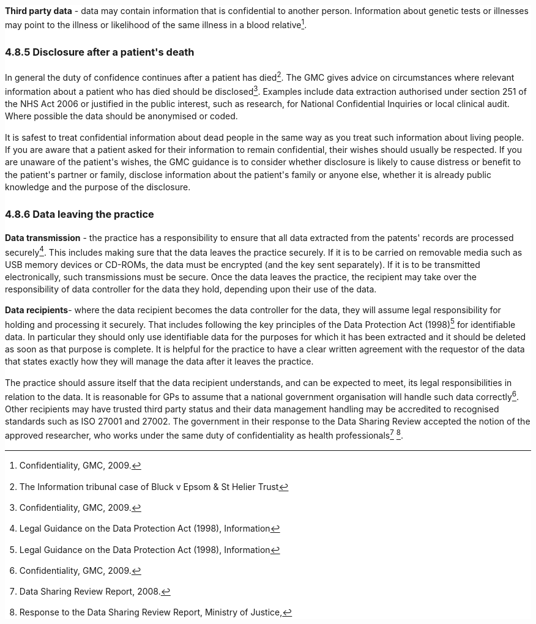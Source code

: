 **Third party data** - data may contain information that is confidential
to another person. Information about genetic tests or illnesses may
point to the illness or likelihood of the same illness in a blood
relative[^113].

### 4.8.5 Disclosure after a patient's death

In general the duty of confidence continues after a patient has
died[^114]. The GMC gives advice on circumstances where relevant
information about a patient who has died should be disclosed[^115].
Examples include data extraction authorised under section 251 of the NHS
Act 2006 or justified in the public interest, such as research, for
National Confidential Inquiries or local clinical audit. Where possible
the data should be anonymised or coded.

It is safest to treat confidential information about dead people in the
same way as you treat such information about living people. If you are
aware that a patient asked for their information to remain confidential,
their wishes should usually be respected. If you are unaware of the
patient's wishes, the GMC guidance is to consider whether disclosure is
likely to cause distress or benefit to the patient's partner or family,
disclose information about the patient's family or anyone else, whether
it is already public knowledge and the purpose of the disclosure.

### 4.8.6 Data leaving the practice

**Data transmission** - the practice has a responsibility to ensure that
all data extracted from the patents' records are processed
securely[^116]. This includes making sure that the data leaves the
practice securely. If it is to be carried on removable media such as USB
memory devices or CD-ROMs, the data must be encrypted (and the key sent
separately). If it is to be transmitted electronically, such
transmissions must be secure. Once the data leaves the practice, the
recipient may take over the responsibility of data controller for the
data they hold, depending upon their use of the data.

**Data recipients**- where the data recipient becomes the data
controller for the data, they will assume legal responsibility for
holding and processing it securely. That includes following the key
principles of the Data Protection Act (1998)[^117] for identifiable
data. In particular they should only use identifiable data for the
purposes for which it has been extracted and it should be deleted as
soon as that purpose is complete. It is helpful for the practice to have
a clear written agreement with the requestor of the data that states
exactly how they will manage the data after it leaves the practice.

The practice should assure itself that the data recipient understands,
and can be expected to meet, its legal responsibilities in relation to
the data. It is reasonable for GPs to assume that a national government
organisation will handle such data correctly[^118]. Other recipients may
have trusted third party status and their data management handling may
be accredited to recognised standards such as ISO 27001 and 27002. The
government in their response to the Data Sharing Review accepted the
notion of the approved researcher, who works under the same duty of
confidentiality as health professionals[^119] [^120].


[^1]: National Information Governance Board
[^2]: Care Record Guarantee
[^3]: <http://www.connectingforhealth.nhs.uk/systemsandservices/rasmartcards>
[^4]: GMC <http://www.gmc-uk.org/guidance/>
[^5]: <http://www.dh.gov.uk/en/Managingyourorganisation/Informationpolicy/Patientconfidentialityandcaldicottguardians/DH_4100550>
[^6]: GMC Confidentiality
[^7]: [www.dh.gov.uk/en/publicationsandstatistics/publications/publicationspolicyandguidance/dh\_074142](http://www.dh.gov.uk/en/publicationsandstatistics/publications/publicationspolicyandguidance/dh_074142)
[^8]: [www.dh.gov.uk/en/publicationsandstatistics/publications/publicationspolicyandguidance/dh\_079616](http://www.dh.gov.uk/en/publicationsandstatistics/publications/publicationspolicyandguidance/dh_079616)
[^9]: Access to Health Records Act 1990
[^10]: <http://www.legislation.gov.uk/ukpga/1990/23/section/5>
[^11]: http://www.dh.gov.uk/en/Managingyourorganisation/Informationpolicy/Patientconfidentialityandcaldicottguardians/DH\_4100550
[^12]: [www.dh.gov.uk/PolicyAndGuidance/InformationPolicy/PatientConfidentialityAndCaldicottGuardians/fs/en](http://www.dh.gov.uk/PolicyAndGuidance/InformationPolicy/PatientConfidentialityAndCaldicottGuardians/fs/en)
[^13]: GMC Confidentiality
[^14]: [www.dh.gov.uk/en/publicationsandstatistics/publications/publicationspolicyandguidance/dh\_079616](http://www.dh.gov.uk/en/publicationsandstatistics/publications/publicationspolicyandguidance/dh_079616)
[^15]: Data Protection Act 1998
[^16]: HSJ
[^17]: Care Record Guarantee [www.nigb.nhs.uk](http://www.nigb.nhs.uk)
[^18]: [www.informationcommissioner.gov.uk](http://www.informationcommissioner.gov.uk)
[^19]: http://www.dh.gov.uk/en/Managingyourorganisation/Informationpolicy/Patientconfidentialityandcaldicottguardians/DH\_4100550
[^20]: <http://www.dh.gov.uk/en/Managingyourorganisation/Informationpolicy/Patientconfidentialityandcaldicottguardians/index.htm>
[^21]: [www.dh.gov.uk/en/publicationsandstatistics/publications/publicationspolicyandguidance/dh\_079616](http://www.dh.gov.uk/en/publicationsandstatistics/publications/publicationspolicyandguidance/dh_079616)
[^22]: Human Rights Act
[^23]: [www.dh.gov.uk/en/publicationsandstatistics/publications/publicationspolicyandguidance/dh\_079616](http://www.dh.gov.uk/en/publicationsandstatistics/publications/publicationspolicyandguidance/dh_079616)
[^24]: GMC Confidentiality
[^25]: Freedom of Information Act
[^26]: www.informationcommissioner.gov.uk
[^27]: [www.dh.gov.uk/en/publicationsandstatistics/publications/publicationspolicyandguidance/dh\_079616](http://www.dh.gov.uk/en/publicationsandstatistics/publications/publicationspolicyandguidance/dh_079616)
[^28]: <http://www.dh.gov.uk/en/Publicationsandstatistics/Publications/PublicationsPolicyAndGuidance/DH_112916>
[^29]: http://www.dh.gov.uk/en/Managingyourorganisation/Informationpolicy/Patientconfidentialityandcaldicottguardians/DH\_4100550
[^30]: [www.dh.gov.uk/PolicyAndGuidance/InformationPolicy/PatientConfidentialityAndCaldicottGuardians/fs/en](http://www.dh.gov.uk/PolicyAndGuidance/InformationPolicy/PatientConfidentialityAndCaldicottGuardians/fs/en)
[^31]: GMC Confidentiality
[^32]: Electronic Communications Act 2000 [Electronic Communications Act
[^33]: [www.dh.gov.uk/en/publicationsandstatistics/publications/publicationspolicyandguidance/dh\_079616](http://www.dh.gov.uk/en/publicationsandstatistics/publications/publicationspolicyandguidance/dh_079616)
[^34]: S.I. 2004/291
[^35]: S.I. 2004/627
[^36]: The Alternative Provider Medical Services Directions 2004 dated
[^37]: [www.dh.gov.uk/en/Publicationsandstatistics/Publications/PublicationsPolicyandGuidance/DH\_4107303](http://www.dh.gov.uk/en/Publicationsandstatistics/Publications/PublicationsPolicyandGuidance/DH_4107303)
[^38]: Information Standards Board for Health & Social Care
[^39]: NHS Number Program
[^40]: ICD 10
[^41]: This series has replaced and extended the BS7799-2:2002 and
[^42]: IGT <https://www.igt.connectingforhealth.nhs.uk/>
[^43]: The Caldicott Report
[^44]: Caldicott Manual 2010
[^45]: Building the Information Core A Confidentiality Strategy for the
[^46]: Confidentiality: NHS Code of Practice [The NHS Confidentiality
[^47]: PHCSG (BCS) CLICSIG conference, 31 January 2009.
[^48]: <http://www.gmc-uk.org/>
[^49]: General Medical Council Good Medical Practice (2006)
[^50]: General Medical Council Confidentiality Guidance (2009)
[^51]: <http://www.nmc-uk.org/>
[^52]: Nursing and Midwifery Council. Guidelines for records and record
[^53]: <http://www.hpc-uk.org/>
[^54]: <http://www.hpc-uk.org/publications/standards/index.asp?id=38>
[^55]: Rethinking Informed Consent in Bioethics. Neil C Manson and Onora
[^56]: Rethinking Informed Consent in Bioethics. Neil C Manson and Onora
[^57]: UCL SCR Independent Evaluation
[^58]: Caldicott Guardian Manual 2010, Department of Health, 2010
[^59]: Confidentiality, GMC, 2009.
[^60]: Confidentiality and disclosure of health information tool kit,
[^61]: General Practice Extraction Service: Information Governance
[^62]: Confidentiality, GMC, 2009.
[^63]: Confidentiality and disclosure of health information tool kit,
[^64]: Confidentiality: disclosing information about serious
[^65]: Confidentiality, GMC, 2009.
[^66]: Confidentiality: reporting concerns to about a patient to the
[^67]: Confidentiality: reporting gunshot and knife wound, GMC, 2009.
[^68]: Confidentiality and disclosure of health information tool kit,
[^69]: GMC Confidentiality: Disclosing records for financial and
[^70]: Confidentiality and Disclosure of Information: General Medical
[^71]: Confidentiality and disclosure of information to PCTs in primary
[^72]: Confidentiality, GMC, 2009.
[^73]: The Health Service (Control of Patient Information) Regulations,
[^74]: National Information Governance Board for Health and Social Care,
[^75]: Confidentiality: Research and other secondary uses, GMC, 200.
[^76]: Confidentiality NHS Code of Practice, NHS, 2003.
[^77]: Confidentiality, GMC, 2009.
[^78]: Confidentiality: Research and other secondary uses, GMC, 2009.
[^79]: Confidentiality and disclosure of health information tool kit,
[^80]: 0-18 years guidance: Principles of confidentiality, GMC, 2007.
[^81]: Confidentiality and disclosure of health information tool kit,
[^82]: Confidentiality guidance: Disclosures about patients who lack
[^83]: Rethinking Informed Consent in Bioethics. Neil C Manson and Onora
[^84]: Confidentiality, GMC, 2009.
[^85]: Confidentiality and disclosure of health information tool kit,
[^86]: Informing Shared Clinical Care: Final Report of the Shared Record
[^87]: Confidentiality and disclosure of health information tool kit,
[^88]: Confidentiality NHS Code of Practice, NHS, 2003.
[^89]: Confidentiality, GMC, 2009.
[^90]: Clause 450 of the standard GMS contract and the NHS (PMS)
[^91]: The Care Record Guarantee, NHS, 2009, p16.
[^92]: Confidentiality and disclosure of information to PCTs in primary
[^93]: Legal Guidance on the Data Protection Act (1998), Information
[^94]: Confidentiality, GMC, 2009.
[^95]: Confidentiality NHS Code of Practice, NHS, 2003.
[^96]: Confidentiality and Disclosure of Information: General Medical
[^97]: Confidentiality and disclosure of information to PCTs in primary
[^98]: Confidentiality: disclosing records for financial and
[^99]: Good practice in research and Consent to research, GMC, 2010.
[^100]: Summary of Responses to the Consultation on Additional Uses of
[^101]: GMC Confidentiality 2009
[^102]: The Caldicott Committee Report on the Review of
[^103]: Confidentiality, GMC, 2009.
[^104]: Towards Consensus for Best Practice: use of records from general
[^105]: Pseudonymisation Implementation Project (PIP) Reference Paper 1,
[^106]: General Practice Research Database.
[^107]: Confidentiality and disclosure of health information tool kit,
[^108]: Pseudonymisation Implementation Project (PIP) Reference Paper 1,
[^109]: General Practice Research Database.
[^110]: QResearch, a new ethical high quality general practice derived
[^111]: Confidentiality, GMC, 2009.
[^112]: Confidentiality: Research and other secondary uses, GMC, 2009.
[^113]: Confidentiality, GMC, 2009.
[^114]: The Information tribunal case of Bluck v Epsom & St Helier Trust
[^115]: Confidentiality, GMC, 2009.
[^116]: Legal Guidance on the Data Protection Act (1998), Information
[^117]: Legal Guidance on the Data Protection Act (1998), Information
[^118]: Confidentiality, GMC, 2009.
[^119]: Data Sharing Review Report, 2008.
[^120]: Response to the Data Sharing Review Report, Ministry of Justice,
[^121]: <http://www.dh.gov.uk/en/Publicationsandstatistics/Publications/PublicationsPolicyAndGuidance/DH_113613>
[^122]: <http://www.nigb.nhs.uk/guarantee>
[^123]: <http://www.connectingforhealth.nhs.uk/systemsandservices/infogov/igsoc/faqs/igt>